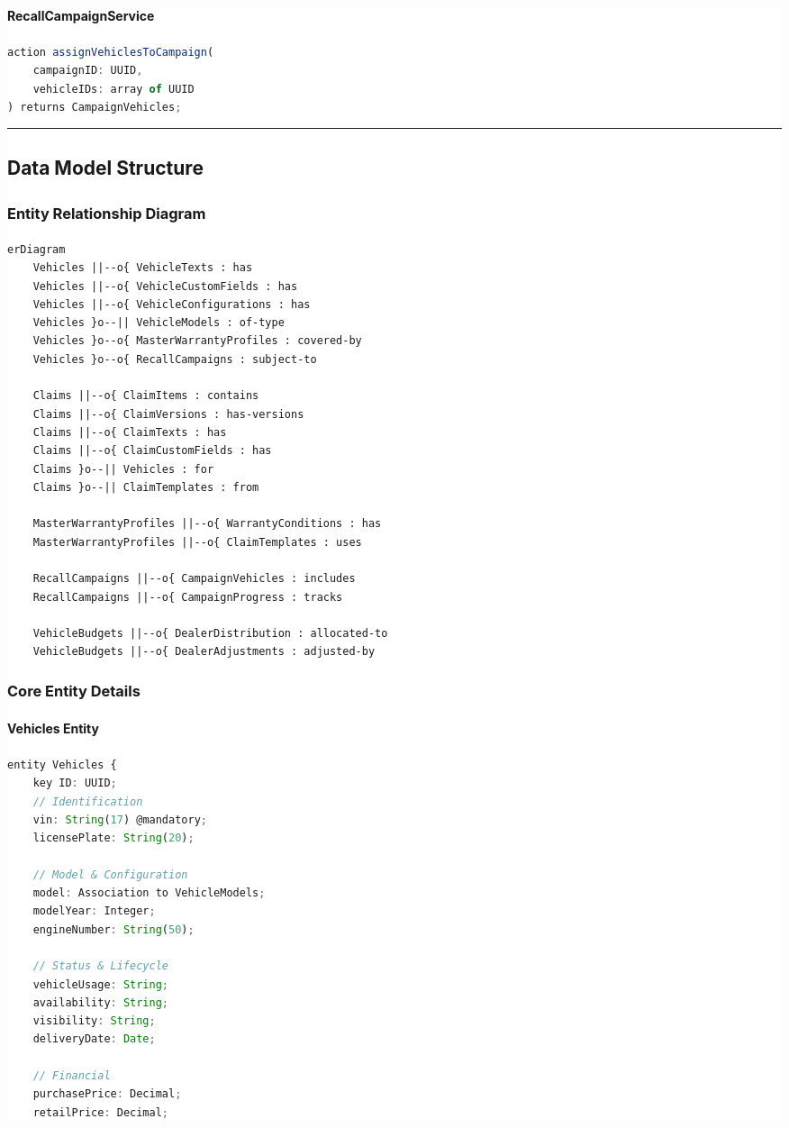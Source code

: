 #### RecallCampaignService
```javascript
action assignVehiclesToCampaign(
    campaignID: UUID,
    vehicleIDs: array of UUID
) returns CampaignVehicles;
```

---

## Data Model Structure

### Entity Relationship Diagram

```mermaid
erDiagram
    Vehicles ||--o{ VehicleTexts : has
    Vehicles ||--o{ VehicleCustomFields : has
    Vehicles ||--o{ VehicleConfigurations : has
    Vehicles }o--|| VehicleModels : of-type
    Vehicles }o--o{ MasterWarrantyProfiles : covered-by
    Vehicles }o--o{ RecallCampaigns : subject-to
    
    Claims ||--o{ ClaimItems : contains
    Claims ||--o{ ClaimVersions : has-versions
    Claims ||--o{ ClaimTexts : has
    Claims ||--o{ ClaimCustomFields : has
    Claims }o--|| Vehicles : for
    Claims }o--|| ClaimTemplates : from
    
    MasterWarrantyProfiles ||--o{ WarrantyConditions : has
    MasterWarrantyProfiles ||--o{ ClaimTemplates : uses
    
    RecallCampaigns ||--o{ CampaignVehicles : includes
    RecallCampaigns ||--o{ CampaignProgress : tracks
    
    VehicleBudgets ||--o{ DealerDistribution : allocated-to
    VehicleBudgets ||--o{ DealerAdjustments : adjusted-by
```

### Core Entity Details

#### Vehicles Entity
```typescript
entity Vehicles {
    key ID: UUID;
    // Identification
    vin: String(17) @mandatory;
    licensePlate: String(20);
    
    // Model & Configuration
    model: Association to VehicleModels;
    modelYear: Integer;
    engineNumber: String(50);
    
    // Status & Lifecycle
    vehicleUsage: String;
    availability: String;
    visibility: String;
    deliveryDate: Date;
    
    // Financial
    purchasePrice: Decimal;
    retailPrice: Decimal;
```